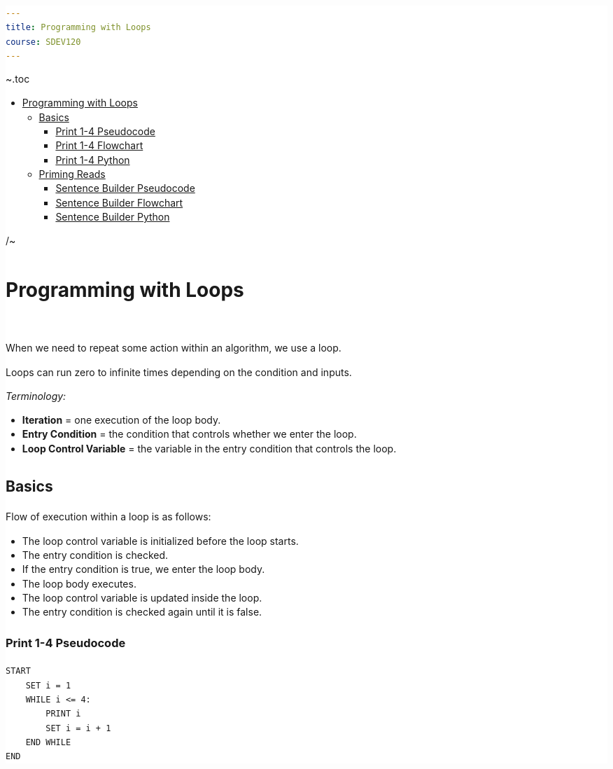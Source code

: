 ```yaml
---
title: Programming with Loops
course: SDEV120
---
```


~.toc

- [Programming with Loops](#programming-with-loops)
  - [Basics](#basics)
    - [Print 1-4 Pseudocode](#print-1-4-pseudocode)
    - [Print 1-4 Flowchart](#print-1-4-flowchart)
    - [Print 1-4 Python](#print-1-4-python)
  - [Priming Reads](#priming-reads)
    - [Sentence Builder Pseudocode](#sentence-builder-pseudocode)
    - [Sentence Builder Flowchart](#sentence-builder-flowchart)
    - [Sentence Builder Python](#sentence-builder-python)

/~

# Programming with Loops

<figure>
 <img src="https://timmousk.com/wp-content/uploads/2022/03/2-6.jpg" alt="" style="width: 70%;height: auto;">
</figure>

When we need to repeat some action within an algorithm, we use a loop.

Loops can run zero to infinite times depending on the condition and inputs.

_Terminology:_

- **Iteration** = one execution of the loop body.
- **Entry Condition** = the condition that controls whether we enter the loop.
- **Loop Control Variable** = the variable in the entry condition that controls the loop.

## Basics

Flow of execution within a loop is as follows:

- The loop control variable is initialized before the loop starts.
- The entry condition is checked.
- If the entry condition is true, we enter the loop body.
- The loop body executes.
- The loop control variable is updated inside the loop.
- The entry condition is checked again until it is false.

### Print 1-4 Pseudocode

```
START
    SET i = 1
    WHILE i <= 4:
        PRINT i
        SET i = i + 1
    END WHILE
END
```
